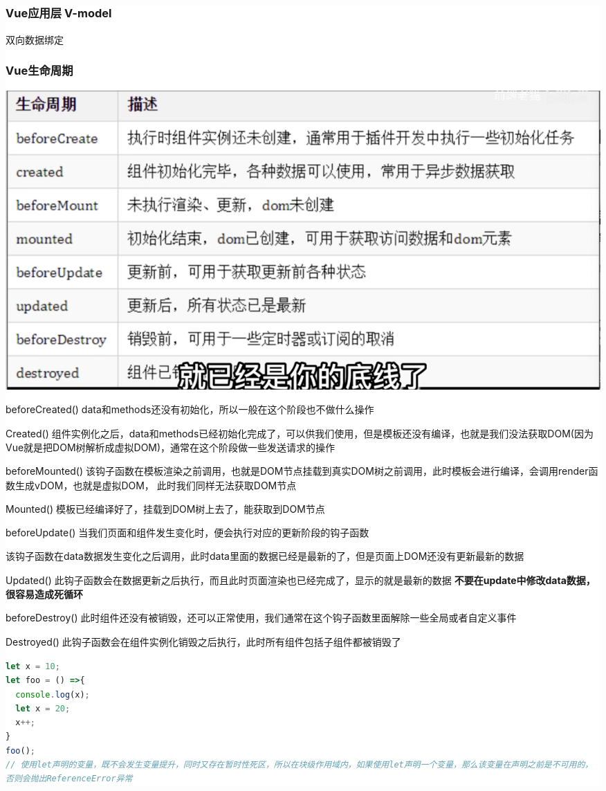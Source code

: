 ### Vue应用层 V-model

双向数据绑定

### Vue生命周期

![image-20220724121315865](面经.assets/image-20220724121315865.png)

beforeCreated()  data和methods还没有初始化，所以一般在这个阶段也不做什么操作

Created() 组件实例化之后，data和methods已经初始化完成了，可以供我们使用，但是模板还没有编译，也就是我们没法获取DOM(因为Vue就是把DOM树解析成虚拟DOM)，通常在这个阶段做一些发送请求的操作

beforeMounted() 该钩子函数在模板渲染之前调用，也就是DOM节点挂载到真实DOM树之前调用，此时模板会进行编译，会调用render函数生成vDOM，也就是虚拟DOM， 此时我们同样无法获取DOM节点

Mounted() 模板已经编译好了，挂载到DOM树上去了，能获取到DOM节点

beforeUpdate() 当我们页面和组件发生变化时，便会执行对应的更新阶段的钩子函数

该钩子函数在data数据发生变化之后调用，此时data里面的数据已经是最新的了，但是页面上DOM还没有更新最新的数据

Updated()  此钩子函数会在数据更新之后执行，而且此时页面渲染也已经完成了，显示的就是最新的数据 <strong>不要在update中修改data数据，很容易造成死循环</strong>

beforeDestroy() 此时组件还没有被销毁，还可以正常使用，我们通常在这个钩子函数里面解除一些全局或者自定义事件

Destroyed() 此钩子函数会在组件实例化销毁之后执行，此时所有组件包括子组件都被销毁了

```js
let x = 10;
let foo = () =>{
  console.log(x);
  let x = 20;
  x++;
}
foo();
// 使用let声明的变量，既不会发生变量提升，同时又存在暂时性死区，所以在块级作用域内，如果使用let声明一个变量，那么该变量在声明之前是不可用的，否则会抛出ReferenceError异常
```
